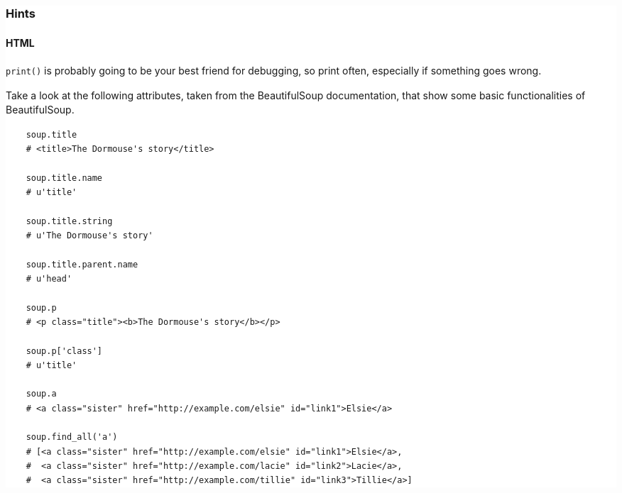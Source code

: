 ### Hints

#### HTML

`print()` is probably going to be your best friend for debugging, so print often, especially if something goes wrong.

Take a look at the following attributes, taken from the BeautifulSoup documentation, that show some basic functionalities of BeautifulSoup.

        soup.title
        # <title>The Dormouse's story</title>

        soup.title.name
        # u'title'

        soup.title.string
        # u'The Dormouse's story'

        soup.title.parent.name
        # u'head'

        soup.p
        # <p class="title"><b>The Dormouse's story</b></p>

        soup.p['class']
        # u'title'

        soup.a
        # <a class="sister" href="http://example.com/elsie" id="link1">Elsie</a>

        soup.find_all('a')
        # [<a class="sister" href="http://example.com/elsie" id="link1">Elsie</a>,
        #  <a class="sister" href="http://example.com/lacie" id="link2">Lacie</a>,
        #  <a class="sister" href="http://example.com/tillie" id="link3">Tillie</a>]


[Regular Expressions]: https://www.w3schools.com/python/python_regex.asp